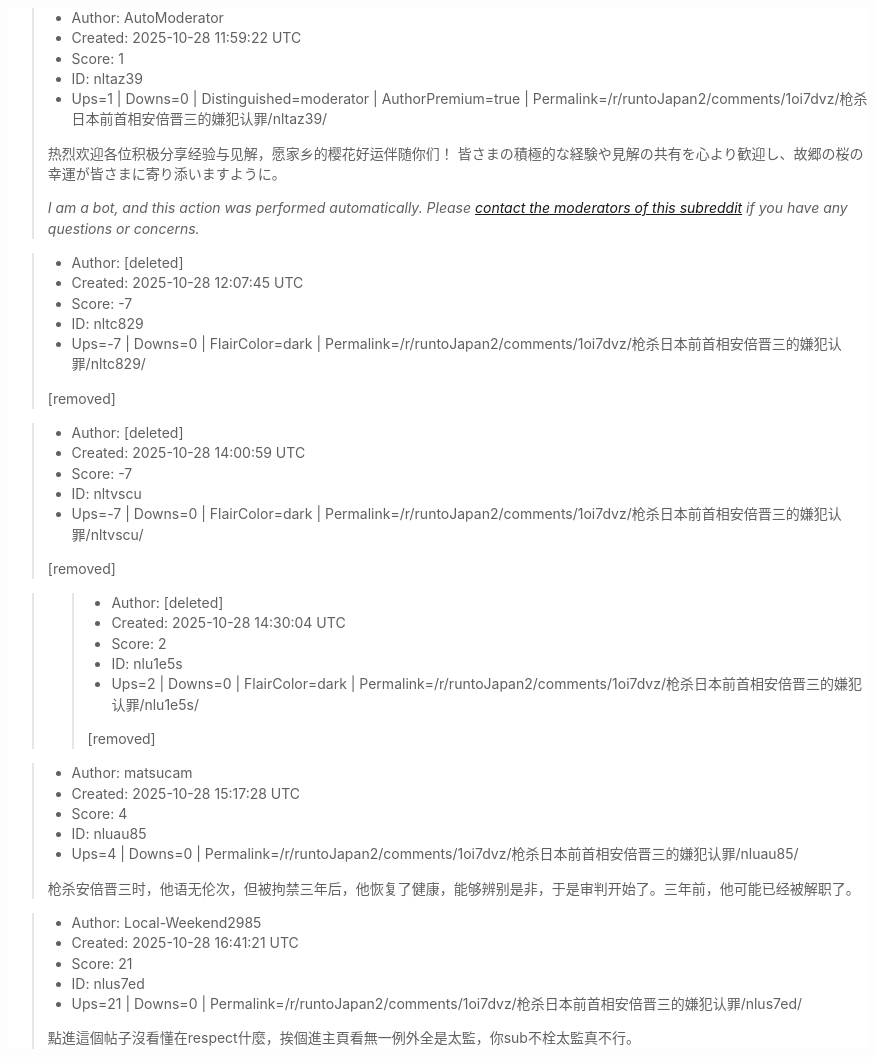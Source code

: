 > - Author: AutoModerator
> - Created: 2025-10-28 11:59:22 UTC
> - Score: 1
> - ID: nltaz39
> - Ups=1 | Downs=0 | Distinguished=moderator | AuthorPremium=true | Permalink=/r/runtoJapan2/comments/1oi7dvz/枪杀日本前首相安倍晋三的嫌犯认罪/nltaz39/
>
> 热烈欢迎各位积极分享经验与见解，愿家乡的樱花好运伴随你们！
> 皆さまの積極的な経験や見解の共有を心より歓迎し、故郷の桜の幸運が皆さまに寄り添いますように。
> 
> *I am a bot, and this action was performed automatically. Please [contact the moderators of this subreddit](/message/compose/?to=/r/runtoJapan2) if you have any questions or concerns.*

> - Author: [deleted]
> - Created: 2025-10-28 12:07:45 UTC
> - Score: -7
> - ID: nltc829
> - Ups=-7 | Downs=0 | FlairColor=dark | Permalink=/r/runtoJapan2/comments/1oi7dvz/枪杀日本前首相安倍晋三的嫌犯认罪/nltc829/
>
> [removed]

> - Author: [deleted]
> - Created: 2025-10-28 14:00:59 UTC
> - Score: -7
> - ID: nltvscu
> - Ups=-7 | Downs=0 | FlairColor=dark | Permalink=/r/runtoJapan2/comments/1oi7dvz/枪杀日本前首相安倍晋三的嫌犯认罪/nltvscu/
>
> [removed]

>> - Author: [deleted]
>> - Created: 2025-10-28 14:30:04 UTC
>> - Score: 2
>> - ID: nlu1e5s
>> - Ups=2 | Downs=0 | FlairColor=dark | Permalink=/r/runtoJapan2/comments/1oi7dvz/枪杀日本前首相安倍晋三的嫌犯认罪/nlu1e5s/
>>
>> [removed]

> - Author: matsucam
> - Created: 2025-10-28 15:17:28 UTC
> - Score: 4
> - ID: nluau85
> - Ups=4 | Downs=0 | Permalink=/r/runtoJapan2/comments/1oi7dvz/枪杀日本前首相安倍晋三的嫌犯认罪/nluau85/
>
> 枪杀安倍晋三时，他语无伦次，但被拘禁三年后，他恢复了健康，能够辨别是非，于是审判开始了。三年前，他可能已经被解职了。

> - Author: Local-Weekend2985
> - Created: 2025-10-28 16:41:21 UTC
> - Score: 21
> - ID: nlus7ed
> - Ups=21 | Downs=0 | Permalink=/r/runtoJapan2/comments/1oi7dvz/枪杀日本前首相安倍晋三的嫌犯认罪/nlus7ed/
>
> 點進這個帖子沒看懂在respect什麼，挨個進主頁看無一例外全是太監，你sub不栓太監真不行。
